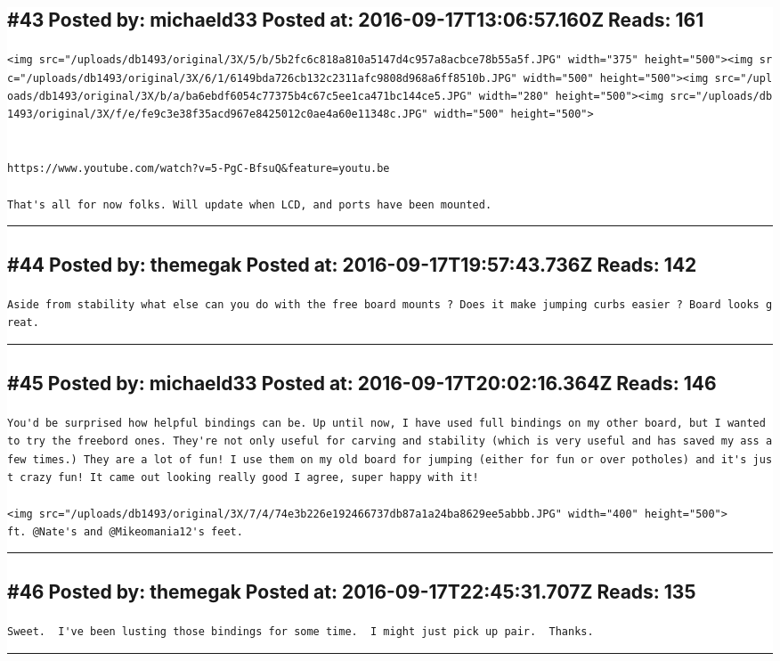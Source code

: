 ## \#43 Posted by: michaeld33 Posted at: 2016-09-17T13:06:57.160Z Reads: 161

```
<img src="/uploads/db1493/original/3X/5/b/5b2fc6c818a810a5147d4c957a8acbce78b55a5f.JPG" width="375" height="500"><img src="/uploads/db1493/original/3X/6/1/6149bda726cb132c2311afc9808d968a6ff8510b.JPG" width="500" height="500"><img src="/uploads/db1493/original/3X/b/a/ba6ebdf6054c77375b4c67c5ee1ca471bc144ce5.JPG" width="280" height="500"><img src="/uploads/db1493/original/3X/f/e/fe9c3e38f35acd967e8425012c0ae4a60e11348c.JPG" width="500" height="500">


https://www.youtube.com/watch?v=5-PgC-BfsuQ&feature=youtu.be

That's all for now folks. Will update when LCD, and ports have been mounted.
```

---
## \#44 Posted by: themegak Posted at: 2016-09-17T19:57:43.736Z Reads: 142

```
Aside from stability what else can you do with the free board mounts ? Does it make jumping curbs easier ? Board looks great.
```

---
## \#45 Posted by: michaeld33 Posted at: 2016-09-17T20:02:16.364Z Reads: 146

```
You'd be surprised how helpful bindings can be. Up until now, I have used full bindings on my other board, but I wanted to try the freebord ones. They're not only useful for carving and stability (which is very useful and has saved my ass a few times.) They are a lot of fun! I use them on my old board for jumping (either for fun or over potholes) and it's just crazy fun! It came out looking really good I agree, super happy with it!

<img src="/uploads/db1493/original/3X/7/4/74e3b226e192466737db87a1a24ba8629ee5abbb.JPG" width="400" height="500">
ft. @Nate's and @Mikeomania12's feet.
```

---
## \#46 Posted by: themegak Posted at: 2016-09-17T22:45:31.707Z Reads: 135

```
Sweet.  I've been lusting those bindings for some time.  I might just pick up pair.  Thanks.
```

---

